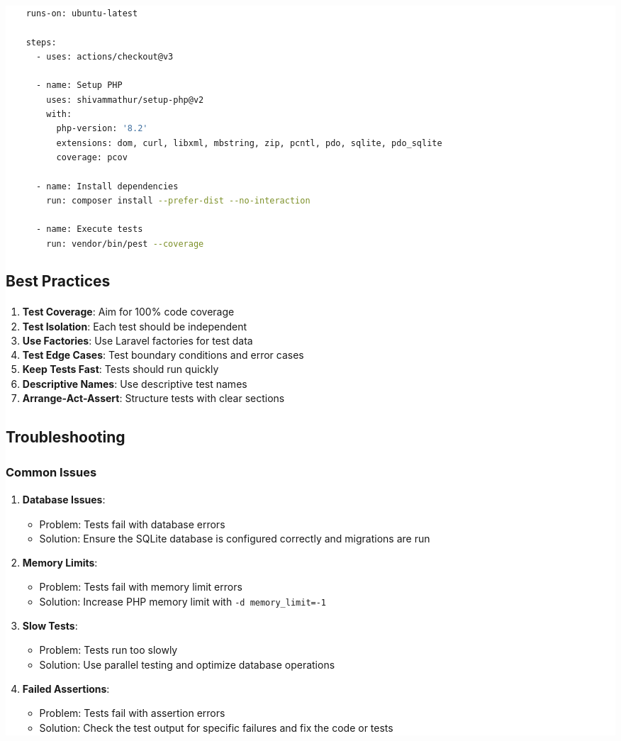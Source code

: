 ````bash
    runs-on: ubuntu-latest

    steps:
      - uses: actions/checkout@v3

      - name: Setup PHP
        uses: shivammathur/setup-php@v2
        with:
          php-version: '8.2'
          extensions: dom, curl, libxml, mbstring, zip, pcntl, pdo, sqlite, pdo_sqlite
          coverage: pcov

      - name: Install dependencies
        run: composer install --prefer-dist --no-interaction

      - name: Execute tests
        run: vendor/bin/pest --coverage
````

## Best Practices

1. **Test Coverage**: Aim for 100% code coverage
2. **Test Isolation**: Each test should be independent
3. **Use Factories**: Use Laravel factories for test data
4. **Test Edge Cases**: Test boundary conditions and error cases
5. **Keep Tests Fast**: Tests should run quickly
6. **Descriptive Names**: Use descriptive test names
7. **Arrange-Act-Assert**: Structure tests with clear sections

## Troubleshooting

### Common Issues

1. **Database Issues**:

   - Problem: Tests fail with database errors
   - Solution: Ensure the SQLite database is configured correctly and migrations are run

2. **Memory Limits**:

   - Problem: Tests fail with memory limit errors
   - Solution: Increase PHP memory limit with `-d memory_limit=-1`

3. **Slow Tests**:

   - Problem: Tests run too slowly
   - Solution: Use parallel testing and optimize database operations

4. **Failed Assertions**:

   - Problem: Tests fail with assertion errors
   - Solution: Check the test output for specific failures and fix the code or tests
